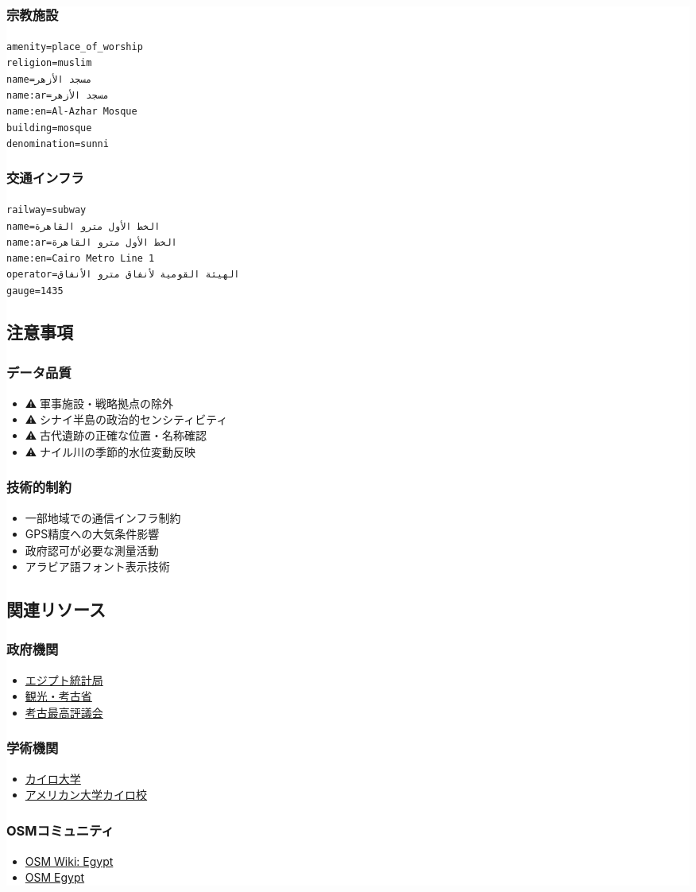 ### 宗教施設
```
amenity=place_of_worship
religion=muslim
name=مسجد الأزهر
name:ar=مسجد الأزهر
name:en=Al-Azhar Mosque
building=mosque
denomination=sunni
```

### 交通インフラ
```
railway=subway
name=الخط الأول مترو القاهرة
name:ar=الخط الأول مترو القاهرة
name:en=Cairo Metro Line 1
operator=الهيئة القومية لأنفاق مترو الأنفاق
gauge=1435
```

## 注意事項

### データ品質
- ⚠️ 軍事施設・戦略拠点の除外
- ⚠️ シナイ半島の政治的センシティビティ
- ⚠️ 古代遺跡の正確な位置・名称確認
- ⚠️ ナイル川の季節的水位変動反映

### 技術的制約
- 一部地域での通信インフラ制約
- GPS精度への大気条件影響
- 政府認可が必要な測量活動
- アラビア語フォント表示技術

## 関連リソース

### 政府機関
- [エジプト統計局](https://www.capmas.gov.eg/)
- [観光・考古省](https://www.tourism.gov.eg/)
- [考古最高評議会](https://www.sca-egypt.org/)

### 学術機関
- [カイロ大学](https://cu.edu.eg/)
- [アメリカン大学カイロ校](https://www.aucegypt.edu/)

### OSMコミュニティ
- [OSM Wiki: Egypt](https://wiki.openstreetmap.org/wiki/Egypt)
- [OSM Egypt](https://www.facebook.com/groups/osmegypt/)
